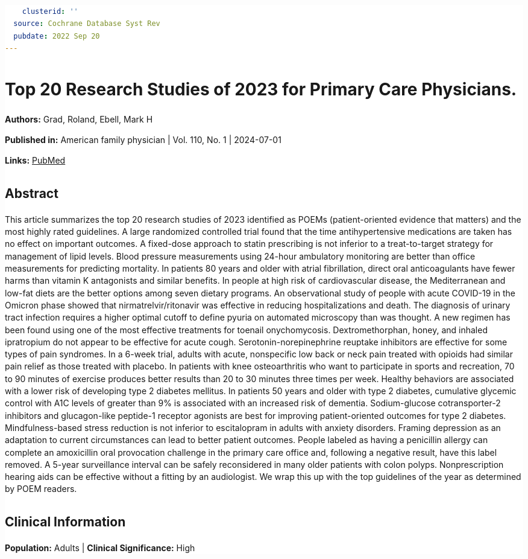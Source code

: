 ```yaml
    clusterid: ''
  source: Cochrane Database Syst Rev
  pubdate: 2022 Sep 20
---
```


# Top 20 Research Studies of 2023 for Primary Care Physicians.

**Authors:** Grad, Roland, Ebell, Mark H

**Published in:** American family physician | Vol. 110, No. 1 | 2024-07-01

**Links:** [PubMed](https://pubmed.ncbi.nlm.nih.gov/39028784/)

## Abstract

This article summarizes the top 20 research studies of 2023 identified as POEMs (patient-oriented evidence that matters) and the most highly rated guidelines. A large randomized controlled trial found that the time antihypertensive medications are taken has no effect on important outcomes. A fixed-dose approach to statin prescribing is not inferior to a treat-to-target strategy for management of lipid levels. Blood pressure measurements using 24-hour ambulatory monitoring are better than office measurements for predicting mortality. In patients 80 years and older with atrial fibrillation, direct oral anticoagulants have fewer harms than vitamin K antagonists and similar benefits. In people at high risk of cardiovascular disease, the Mediterranean and low-fat diets are the better options among seven dietary programs. An observational study of people with acute COVID-19 in the Omicron phase showed that nirmatrelvir/ritonavir was effective in reducing hospitalizations and death. The diagnosis of urinary tract infection requires a higher optimal cutoff to define pyuria on automated microscopy than was thought. A new regimen has been found using one of the most effective treatments for toenail onychomycosis. Dextromethorphan, honey, and inhaled ipratropium do not appear to be effective for acute cough. Serotonin-norepinephrine reuptake inhibitors are effective for some types of pain syndromes. In a 6-week trial, adults with acute, nonspecific low back or neck pain treated with opioids had similar pain relief as those treated with placebo. In patients with knee osteoarthritis who want to participate in sports and recreation, 70 to 90 minutes of exercise produces better results than 20 to 30 minutes three times per week. Healthy behaviors are associated with a lower risk of developing type 2 diabetes mellitus. In patients 50 years and older with type 2 diabetes, cumulative glycemic control with A1C levels of greater than 9% is associated with an increased risk of dementia. Sodium-glucose cotransporter-2 inhibitors and glucagon-like peptide-1 receptor agonists are best for improving patient-oriented outcomes for type 2 diabetes. Mindfulness-based stress reduction is not inferior to escitalopram in adults with anxiety disorders. Framing depression as an adaptation to current circumstances can lead to better patient outcomes. People labeled as having a penicillin allergy can complete an amoxicillin oral provocation challenge in the primary care office and, following a negative result, have this label removed. A 5-year surveillance interval can be safely reconsidered in many older patients with colon polyps. Nonprescription hearing aids can be effective without a fitting by an audiologist. We wrap this up with the top guidelines of the year as determined by POEM readers.

## Clinical Information

**Population:** Adults | **Clinical Significance:** High
